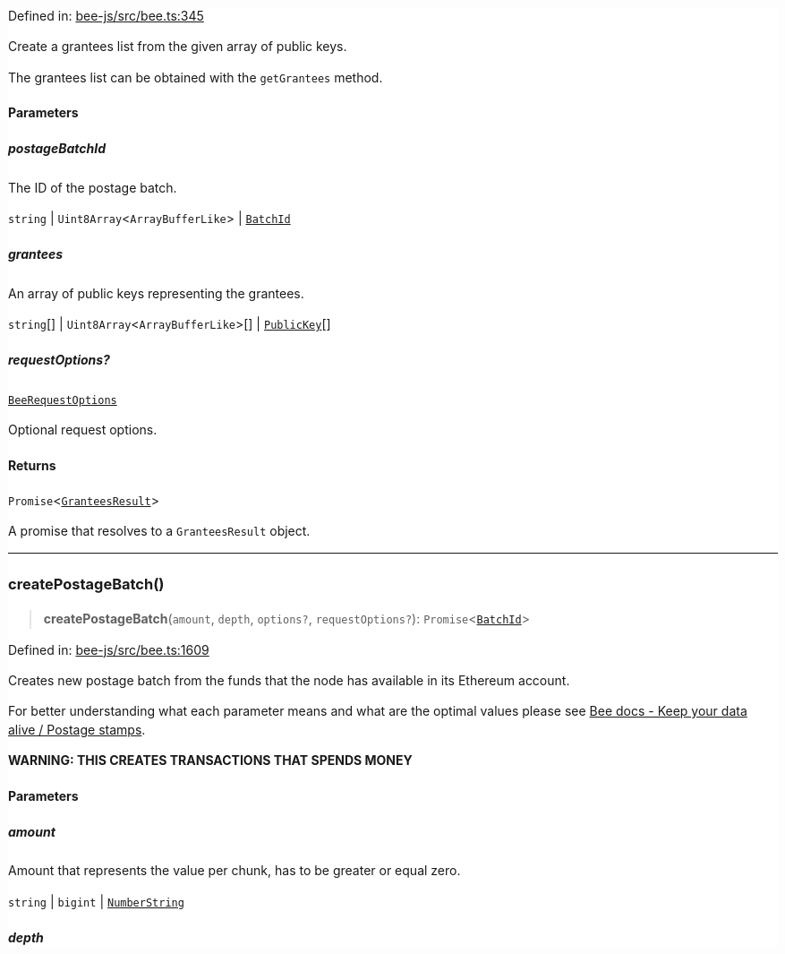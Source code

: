 Defined in: [bee-js/src/bee.ts:345](https://github.com/ethersphere/bee-js/blob/3abbe2b1b264d6b586511a56e93badb2236bd09d/src/bee.ts#L345)

Create a grantees list from the given array of public keys.

The grantees list can be obtained with the `getGrantees` method.

#### Parameters

##### postageBatchId

The ID of the postage batch.

`string` | `Uint8Array`\<`ArrayBufferLike`\> | [`BatchId`](BatchId.md)

##### grantees

An array of public keys representing the grantees.

`string`[] | `Uint8Array`\<`ArrayBufferLike`\>[] | [`PublicKey`](PublicKey.md)[]

##### requestOptions?

[`BeeRequestOptions`](../type-aliases/BeeRequestOptions.md)

Optional request options.

#### Returns

`Promise`\<[`GranteesResult`](../interfaces/GranteesResult.md)\>

A promise that resolves to a `GranteesResult` object.

***

### createPostageBatch()

> **createPostageBatch**(`amount`, `depth`, `options?`, `requestOptions?`): `Promise`\<[`BatchId`](BatchId.md)\>

Defined in: [bee-js/src/bee.ts:1609](https://github.com/ethersphere/bee-js/blob/3abbe2b1b264d6b586511a56e93badb2236bd09d/src/bee.ts#L1609)

Creates new postage batch from the funds that the node has available in its Ethereum account.

For better understanding what each parameter means and what are the optimal values please see
[Bee docs - Keep your data alive / Postage stamps](https://docs.ethswarm.org/docs/develop/access-the-swarm/introduction#keep-your-data-alive).

**WARNING: THIS CREATES TRANSACTIONS THAT SPENDS MONEY**

#### Parameters

##### amount

Amount that represents the value per chunk, has to be greater or equal zero.

`string` | `bigint` | [`NumberString`](../type-aliases/NumberString.md)

##### depth
